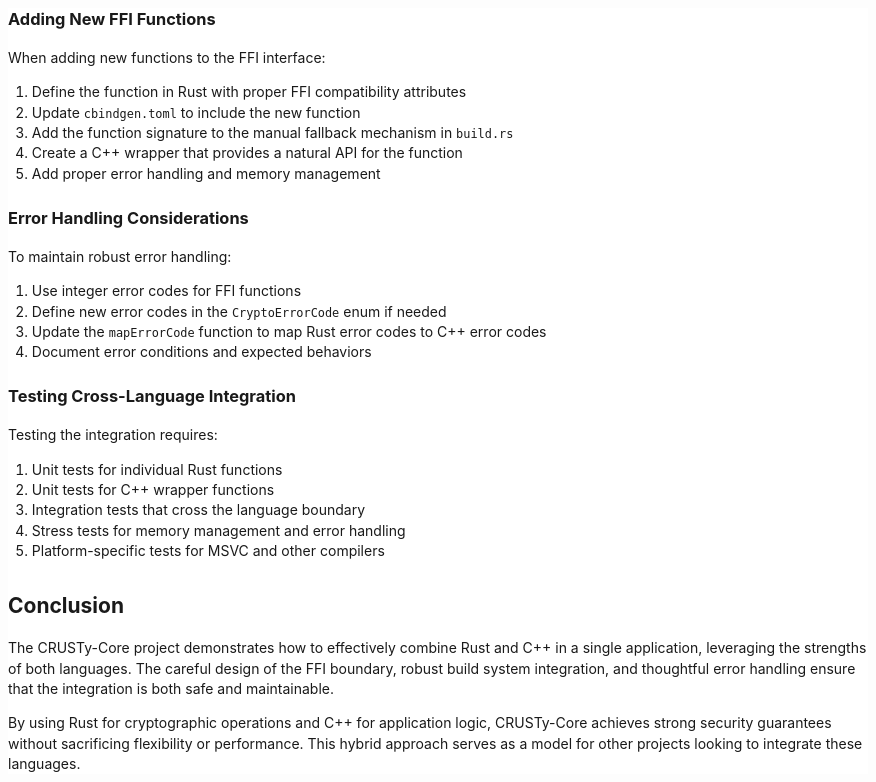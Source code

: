 ### Adding New FFI Functions

When adding new functions to the FFI interface:

1. Define the function in Rust with proper FFI compatibility attributes
2. Update `cbindgen.toml` to include the new function
3. Add the function signature to the manual fallback mechanism in `build.rs`
4. Create a C++ wrapper that provides a natural API for the function
5. Add proper error handling and memory management

### Error Handling Considerations

To maintain robust error handling:

1. Use integer error codes for FFI functions
2. Define new error codes in the `CryptoErrorCode` enum if needed
3. Update the `mapErrorCode` function to map Rust error codes to C++ error codes
4. Document error conditions and expected behaviors

### Testing Cross-Language Integration

Testing the integration requires:

1. Unit tests for individual Rust functions
2. Unit tests for C++ wrapper functions
3. Integration tests that cross the language boundary
4. Stress tests for memory management and error handling
5. Platform-specific tests for MSVC and other compilers

## Conclusion

The CRUSTy-Core project demonstrates how to effectively combine Rust and C++ in a single application, leveraging the strengths of both languages. The careful design of the FFI boundary, robust build system integration, and thoughtful error handling ensure that the integration is both safe and maintainable.

By using Rust for cryptographic operations and C++ for application logic, CRUSTy-Core achieves strong security guarantees without sacrificing flexibility or performance. This hybrid approach serves as a model for other projects looking to integrate these languages.
